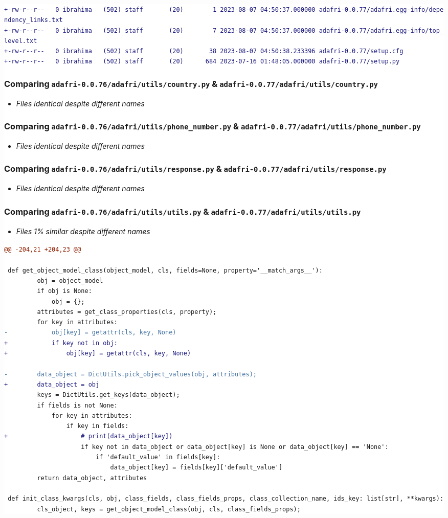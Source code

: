 ```diff
+-rw-r--r--   0 ibrahima   (502) staff       (20)        1 2023-08-07 04:50:37.000000 adafri-0.0.77/adafri.egg-info/dependency_links.txt
+-rw-r--r--   0 ibrahima   (502) staff       (20)        7 2023-08-07 04:50:37.000000 adafri-0.0.77/adafri.egg-info/top_level.txt
+-rw-r--r--   0 ibrahima   (502) staff       (20)       38 2023-08-07 04:50:38.233396 adafri-0.0.77/setup.cfg
+-rw-r--r--   0 ibrahima   (502) staff       (20)      684 2023-07-16 01:48:05.000000 adafri-0.0.77/setup.py
```

### Comparing `adafri-0.0.76/adafri/utils/country.py` & `adafri-0.0.77/adafri/utils/country.py`

 * *Files identical despite different names*

### Comparing `adafri-0.0.76/adafri/utils/phone_number.py` & `adafri-0.0.77/adafri/utils/phone_number.py`

 * *Files identical despite different names*

### Comparing `adafri-0.0.76/adafri/utils/response.py` & `adafri-0.0.77/adafri/utils/response.py`

 * *Files identical despite different names*

### Comparing `adafri-0.0.76/adafri/utils/utils.py` & `adafri-0.0.77/adafri/utils/utils.py`

 * *Files 1% similar despite different names*

```diff
@@ -204,21 +204,23 @@
 
 def get_object_model_class(object_model, cls, fields=None, property='__match_args__'):
         obj = object_model
         if obj is None:
             obj = {};
         attributes = get_class_properties(cls, property);
         for key in attributes:
-            obj[key] = getattr(cls, key, None)
+            if key not in obj:
+                obj[key] = getattr(cls, key, None)
 
-        data_object = DictUtils.pick_object_values(obj, attributes);
+        data_object = obj
         keys = DictUtils.get_keys(data_object);
         if fields is not None:
             for key in attributes:
                 if key in fields:
+                    # print(data_object[key])
                     if key not in data_object or data_object[key] is None or data_object[key] == 'None':
                         if 'default_value' in fields[key]:
                             data_object[key] = fields[key]['default_value']
         return data_object, attributes
 
 def init_class_kwargs(cls, obj, class_fields, class_fields_props, class_collection_name, ids_key: list[str], **kwargs):
         cls_object, keys = get_object_model_class(obj, cls, class_fields_props);
```
